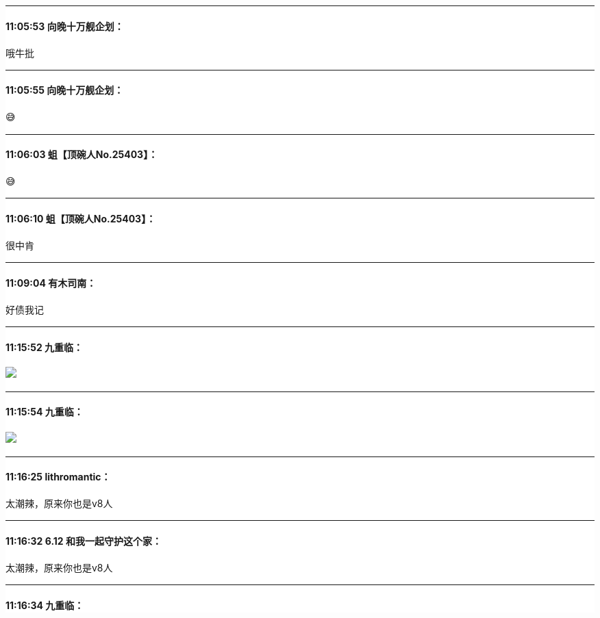 *****

#### 11:05:53  向晚十万舰企划：

哦牛批

*****

#### 11:05:55  向晚十万舰企划：

😅

*****

#### 11:06:03  蛆【顶碗人No.25403】：

😅

*****

#### 11:06:10  蛆【顶碗人No.25403】：

很中肯

*****

#### 11:09:04  有木司南：

好债我记

*****

#### 11:15:52  九重临：

![](http://gchat.qpic.cn/gchatpic_new/3299739422/614391357-2676857946-5DBC4D3AE87270D30214FB4C1816038C/0?term=2")

*****

#### 11:15:54  九重临：

![](http://gchat.qpic.cn/gchatpic_new/3299739422/614391357-2386704182-870535E4FAFE36548A33A9EB0B1C3E21/0?term=2")

*****

#### 11:16:25  lithromantic：

太潮辣，原来你也是v8人

*****

#### 11:16:32  6.12 和我一起守护这个家：

太潮辣，原来你也是v8人

*****

#### 11:16:34  九重临：
